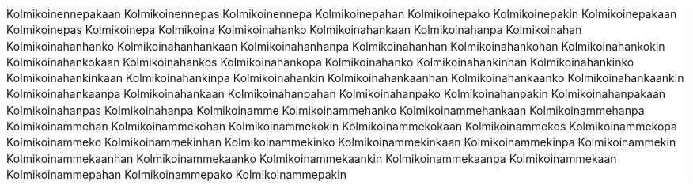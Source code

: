 Kolmikoinennepakaan
Kolmikoinennepas
Kolmikoinennepa
Kolmikoinepahan
Kolmikoinepako
Kolmikoinepakin
Kolmikoinepakaan
Kolmikoinepas
Kolmikoinepa
Kolmikoina
Kolmikoinahanko
Kolmikoinahankaan
Kolmikoinahanpa
Kolmikoinahan
Kolmikoinahanhanko
Kolmikoinahanhankaan
Kolmikoinahanhanpa
Kolmikoinahanhan
Kolmikoinahankohan
Kolmikoinahankokin
Kolmikoinahankokaan
Kolmikoinahankos
Kolmikoinahankopa
Kolmikoinahanko
Kolmikoinahankinhan
Kolmikoinahankinko
Kolmikoinahankinkaan
Kolmikoinahankinpa
Kolmikoinahankin
Kolmikoinahankaanhan
Kolmikoinahankaanko
Kolmikoinahankaankin
Kolmikoinahankaanpa
Kolmikoinahankaan
Kolmikoinahanpahan
Kolmikoinahanpako
Kolmikoinahanpakin
Kolmikoinahanpakaan
Kolmikoinahanpas
Kolmikoinahanpa
Kolmikoinamme
Kolmikoinammehanko
Kolmikoinammehankaan
Kolmikoinammehanpa
Kolmikoinammehan
Kolmikoinammekohan
Kolmikoinammekokin
Kolmikoinammekokaan
Kolmikoinammekos
Kolmikoinammekopa
Kolmikoinammeko
Kolmikoinammekinhan
Kolmikoinammekinko
Kolmikoinammekinkaan
Kolmikoinammekinpa
Kolmikoinammekin
Kolmikoinammekaanhan
Kolmikoinammekaanko
Kolmikoinammekaankin
Kolmikoinammekaanpa
Kolmikoinammekaan
Kolmikoinammepahan
Kolmikoinammepako
Kolmikoinammepakin